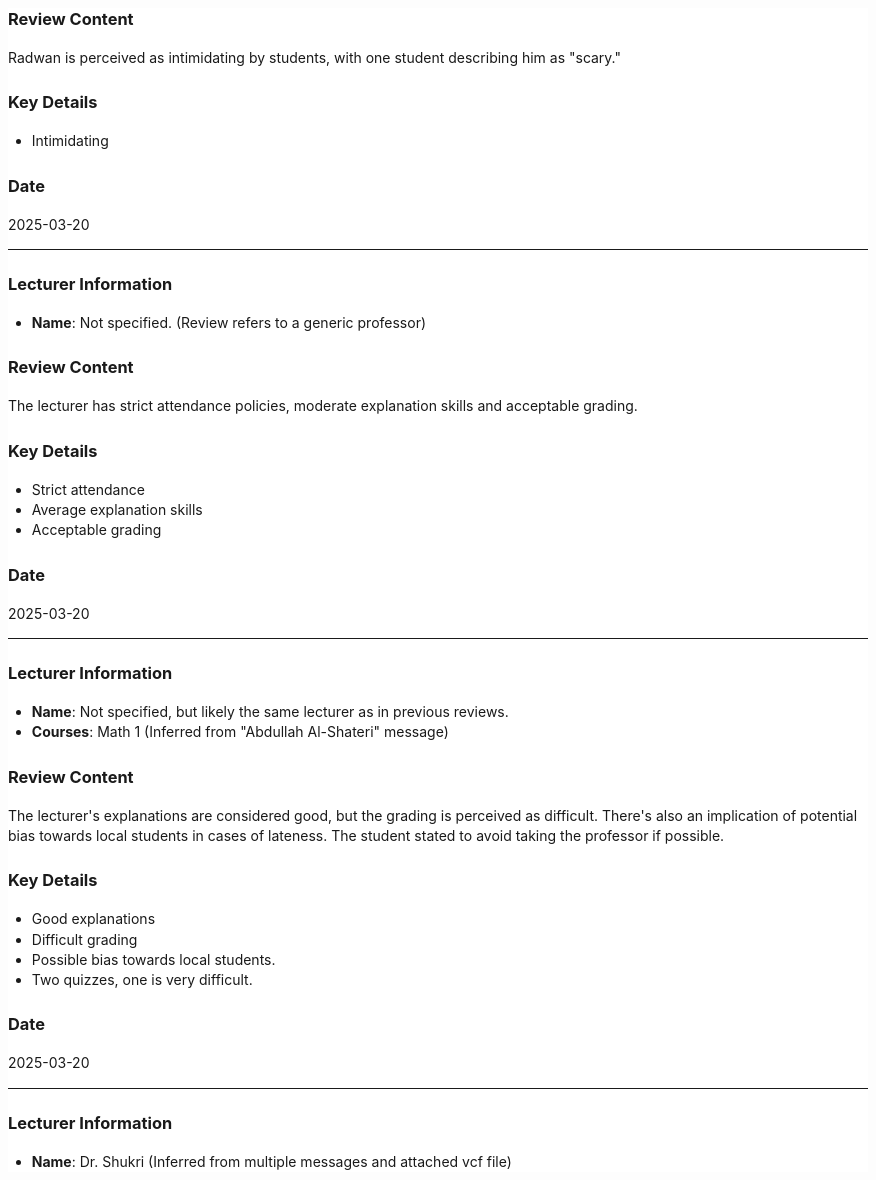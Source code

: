 ### Review Content
Radwan is perceived as intimidating by students, with one student describing him as "scary."

### Key Details
- Intimidating

### Date
2025-03-20

---
### Lecturer Information
- **Name**: Not specified. (Review refers to a generic professor)

### Review Content
The lecturer has strict attendance policies, moderate explanation skills and acceptable grading.

### Key Details
- Strict attendance
- Average explanation skills
- Acceptable grading

### Date
2025-03-20

---
### Lecturer Information
- **Name**: Not specified, but likely the same lecturer as in previous reviews.
- **Courses**: Math 1 (Inferred from "Abdullah Al-Shateri" message)

### Review Content
The lecturer's explanations are considered good, but the grading is perceived as difficult. There's also an implication of potential bias towards local students in cases of lateness. The student stated to avoid taking the professor if possible.

### Key Details
- Good explanations
- Difficult grading
- Possible bias towards local students.
- Two quizzes, one is very difficult.

### Date
2025-03-20

---
### Lecturer Information
- **Name**: Dr. Shukri (Inferred from multiple messages and attached vcf file)
